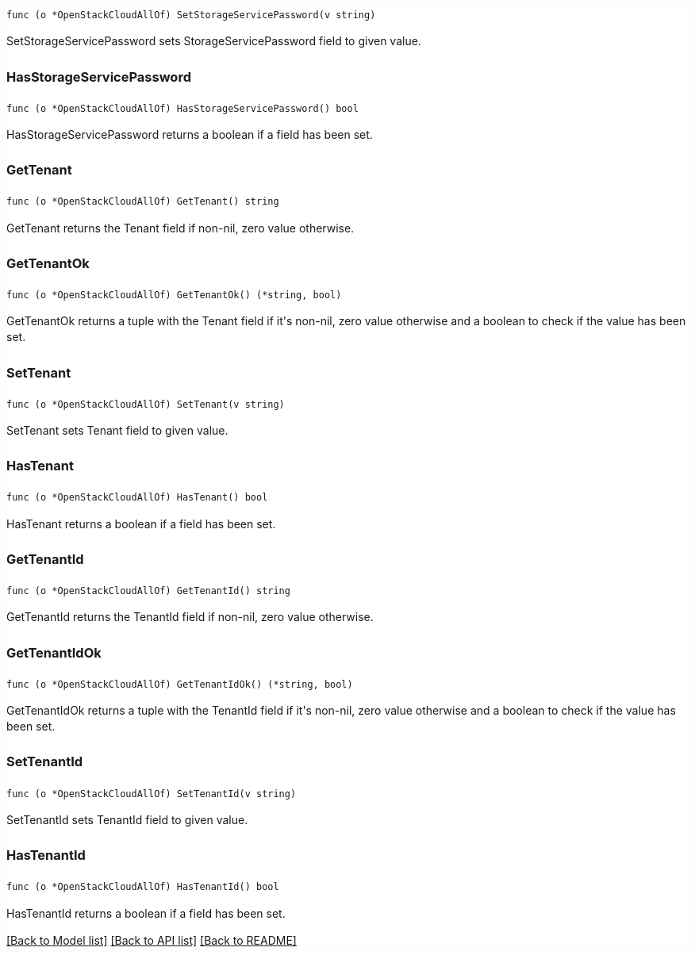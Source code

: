 `func (o *OpenStackCloudAllOf) SetStorageServicePassword(v string)`

SetStorageServicePassword sets StorageServicePassword field to given value.

### HasStorageServicePassword

`func (o *OpenStackCloudAllOf) HasStorageServicePassword() bool`

HasStorageServicePassword returns a boolean if a field has been set.

### GetTenant

`func (o *OpenStackCloudAllOf) GetTenant() string`

GetTenant returns the Tenant field if non-nil, zero value otherwise.

### GetTenantOk

`func (o *OpenStackCloudAllOf) GetTenantOk() (*string, bool)`

GetTenantOk returns a tuple with the Tenant field if it's non-nil, zero value otherwise
and a boolean to check if the value has been set.

### SetTenant

`func (o *OpenStackCloudAllOf) SetTenant(v string)`

SetTenant sets Tenant field to given value.

### HasTenant

`func (o *OpenStackCloudAllOf) HasTenant() bool`

HasTenant returns a boolean if a field has been set.

### GetTenantId

`func (o *OpenStackCloudAllOf) GetTenantId() string`

GetTenantId returns the TenantId field if non-nil, zero value otherwise.

### GetTenantIdOk

`func (o *OpenStackCloudAllOf) GetTenantIdOk() (*string, bool)`

GetTenantIdOk returns a tuple with the TenantId field if it's non-nil, zero value otherwise
and a boolean to check if the value has been set.

### SetTenantId

`func (o *OpenStackCloudAllOf) SetTenantId(v string)`

SetTenantId sets TenantId field to given value.

### HasTenantId

`func (o *OpenStackCloudAllOf) HasTenantId() bool`

HasTenantId returns a boolean if a field has been set.


[[Back to Model list]](../README.md#documentation-for-models) [[Back to API list]](../README.md#documentation-for-api-endpoints) [[Back to README]](../README.md)


